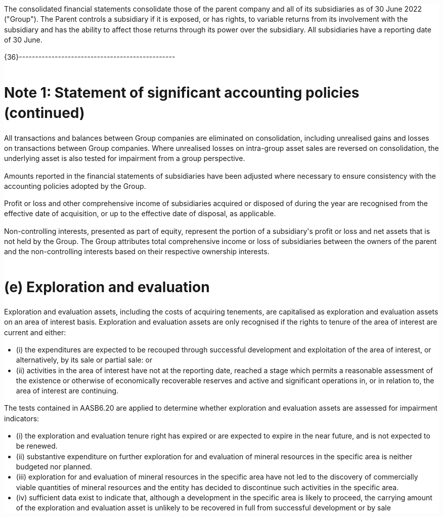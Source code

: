 The consolidated financial statements consolidate those of the parent company and all of its subsidiaries as of 30 June 2022 ("Group"). The Parent controls a subsidiary if it is exposed, or has rights, to variable returns from its involvement with the subsidiary and has the ability to affect those returns through its power over the subsidiary. All subsidiaries have a reporting date of 30 June.

{36}------------------------------------------------

# **Note 1: Statement of significant accounting policies (continued)**

All transactions and balances between Group companies are eliminated on consolidation, including unrealised gains and losses on transactions between Group companies. Where unrealised losses on intra-group asset sales are reversed on consolidation, the underlying asset is also tested for impairment from a group perspective.

Amounts reported in the financial statements of subsidiaries have been adjusted where necessary to ensure consistency with the accounting policies adopted by the Group.

Profit or loss and other comprehensive income of subsidiaries acquired or disposed of during the year are recognised from the effective date of acquisition, or up to the effective date of disposal, as applicable.

Non-controlling interests, presented as part of equity, represent the portion of a subsidiary's profit or loss and net assets that is not held by the Group. The Group attributes total comprehensive income or loss of subsidiaries between the owners of the parent and the non-controlling interests based on their respective ownership interests.

# **(e) Exploration and evaluation**

Exploration and evaluation assets, including the costs of acquiring tenements, are capitalised as exploration and evaluation assets on an area of interest basis. Exploration and evaluation assets are only recognised if the rights to tenure of the area of interest are current and either:

- (i) the expenditures are expected to be recouped through successful development and exploitation of the area of interest, or alternatively, by its sale or partial sale: or
- (ii) activities in the area of interest have not at the reporting date, reached a stage which permits a reasonable assessment of the existence or otherwise of economically recoverable reserves and active and significant operations in, or in relation to, the area of interest are continuing.

The tests contained in AASB6.20 are applied to determine whether exploration and evaluation assets are assessed for impairment indicators:

- (i) the exploration and evaluation tenure right has expired or are expected to expire in the near future, and is not expected to be renewed.
- (ii) substantive expenditure on further exploration for and evaluation of mineral resources in the specific area is neither budgeted nor planned.
- (iii) exploration for and evaluation of mineral resources in the specific area have not led to the discovery of commercially viable quantities of mineral resources and the entity has decided to discontinue such activities in the specific area.
- (iv) sufficient data exist to indicate that, although a development in the specific area is likely to proceed, the carrying amount of the exploration and evaluation asset is unlikely to be recovered in full from successful development or by sale

